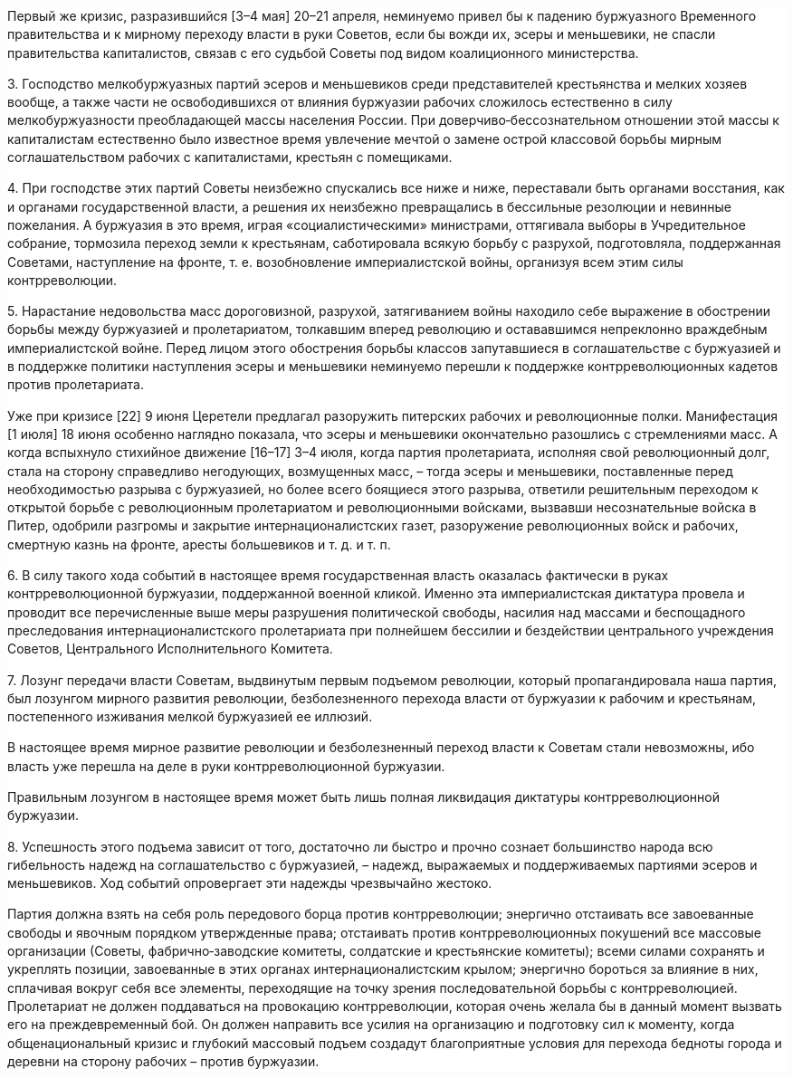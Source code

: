 Первый же кризис, разразившийся [3–4 мая] 20–21 апреля, неминуемо привел бы к падению буржуазного Временного правительства и к мирному переходу власти в руки Советов, если бы вожди их, эсеры и меньшевики, не спасли правительства капиталистов, связав с его судьбой Советы под видом коалиционного министерства.

3. Господство мелкобуржуазных партий эсеров и меньшевиков среди представителей крестьянства и мелких хозяев вообще, а также части не освободившихся от влияния буржуазии рабочих сложилось естественно в силу мелкобуржуазности преобладающей массы населения России. При доверчиво‑бессознательном отношении этой массы к капиталистам естественно было известное время увлечение мечтой о замене острой классовой борьбы мирным соглашательством рабочих с капиталистами, крестьян с помещиками.

4. При господстве этих партий Советы неизбежно спускались все ниже и ниже, переставали быть органами восстания, как и органами государственной власти, а решения их неизбежно превращались в бессильные резолюции и невинные пожелания. А буржуазия в это время, играя «социалистическими» министрами, оттягивала выборы в Учредительное собрание, тормозила переход земли к крестьянам, саботировала всякую борьбу с разрухой, подготовляла, поддержанная Советами, наступление на фронте, т. е. возобновление империалистской войны, организуя всем этим силы контрреволюции.

5. Нарастание недовольства масс дороговизной, разрухой, затягиванием войны находило себе выражение в обострении борьбы между буржуазией и пролетариатом, толкавшим вперед революцию и остававшимся непреклонно враждебным империалистской войне. Перед лицом этого обострения борьбы классов запутавшиеся в соглашательстве с буржуазией и в поддержке политики наступления эсеры и меньшевики неминуемо перешли к поддержке контрреволюционных кадетов против пролетариата.

Уже при кризисе [22] 9 июня Церетели предлагал разоружить питерских рабочих и революционные полки. Манифестация [1 июля] 18 июня особенно наглядно показала, что эсеры и меньшевики окончательно разошлись с стремлениями масс. А когда вспыхнуло стихийное движение [16–17] 3–4 июля, когда партия пролетариата, исполняя свой революционный долг, стала на сторону справедливо негодующих, возмущенных масс, – тогда эсеры и меньшевики, поставленные перед необходимостью разрыва с буржуазией, но более всего боящиеся этого разрыва, ответили решительным переходом к открытой борьбе с революционным пролетариатом и революционными войсками, вызвавши несознательные войска в Питер, одобрили разгромы и закрытие интернационалистских газет, разоружение революционных войск и рабочих, смертную казнь на фронте, аресты большевиков и т. д. и т. п.

6. В силу такого хода событий в настоящее время государственная власть оказалась фактически в руках контрреволюционной буржуазии, поддержанной военной кликой. Именно эта империалистская диктатура провела и проводит все перечисленные выше меры разрушения политической свободы, насилия над массами и беспощадного преследования интернационалистского пролетариата при полнейшем бессилии и бездействии центрального учреждения Советов, Центрального Исполнительного Комитета.

7. Лозунг передачи власти Советам, выдвинутым первым подъемом революции, который пропагандировала наша партия, был лозунгом мирного развития революции, безболезненного перехода власти от буржуазии к рабочим и крестьянам, постепенного изживания мелкой буржуазией ее иллюзий.

В настоящее время мирное развитие революции и безболезненный переход власти к Советам стали невозможны, ибо власть уже перешла на деле в руки контрреволюционной буржуазии.

Правильным лозунгом в настоящее время может быть лишь полная ликвидация диктатуры контрреволюционной буржуазии.

8. Успешность этого подъема зависит от того, достаточно ли быстро и прочно сознает большинство народа всю гибельность надежд на соглашательство с буржуазией, – надежд, выражаемых и поддерживаемых партиями эсеров и меньшевиков. Ход событий опровергает эти надежды чрезвычайно жестоко.

Партия должна взять на себя роль передового борца против контрреволюции; энергично отстаивать все завоеванные свободы и явочным порядком утвержденные права; отстаивать против контрреволюционных покушений все массовые организации (Советы, фабрично‑заводские комитеты, солдатские и крестьянские комитеты); всеми силами сохранять и укреплять позиции, завоеванные в этих органах интернационалистским крылом; энергично бороться за влияние в них, сплачивая вокруг себя все элементы, переходящие на точку зрения последовательной борьбы с контрреволюцией. Пролетариат не должен поддаваться на провокацию контрреволюции, которая очень желала бы в данный момент вызвать его на преждевременный бой. Он должен направить все усилия на организацию и подготовку сил к моменту, когда общенациональный кризис и глубокий массовый подъем создадут благоприятные условия для перехода бедноты города и деревни на сторону рабочих – против буржуазии.
